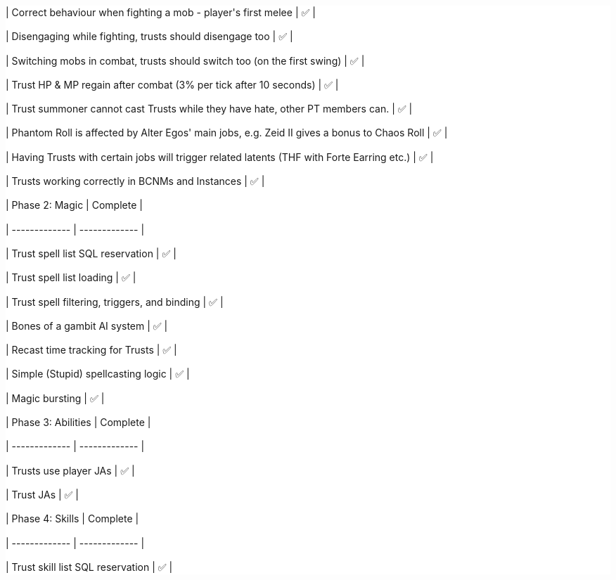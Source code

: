 | Correct behaviour when fighting a mob - player's first melee | ✅  |

| Disengaging while fighting, trusts should disengage too | ✅ |

| Switching mobs in combat, trusts should switch too (on the first swing) | ✅ |

| Trust HP & MP regain after combat (3% per tick after 10 seconds) | ✅ |

| Trust summoner cannot cast Trusts while they have hate, other PT members can. | ✅  |

| Phantom Roll is affected by Alter Egos' main jobs, e.g. Zeid II gives a bonus to Chaos Roll  | ✅ |

| Having Trusts with certain jobs will trigger related latents (THF with Forte Earring etc.)  | ✅ |

| Trusts working correctly in BCNMs and Instances | ✅ |



| Phase 2: Magic | Complete |

| ------------- | ------------- |

| Trust spell list SQL reservation | ✅ |

| Trust spell list loading | ✅ |

| Trust spell filtering, triggers, and binding | ✅ |

| Bones of a gambit AI system | ✅ |

| Recast time tracking for Trusts | ✅ |

| Simple (Stupid) spellcasting logic | ✅ |

| Magic bursting | ✅ |



| Phase 3: Abilities | Complete |

| ------------- | ------------- |

| Trusts use player JAs | ✅  |

| Trust JAs | ✅ |



| Phase 4: Skills | Complete |

| ------------- | ------------- |

| Trust skill list SQL reservation | ✅ |
